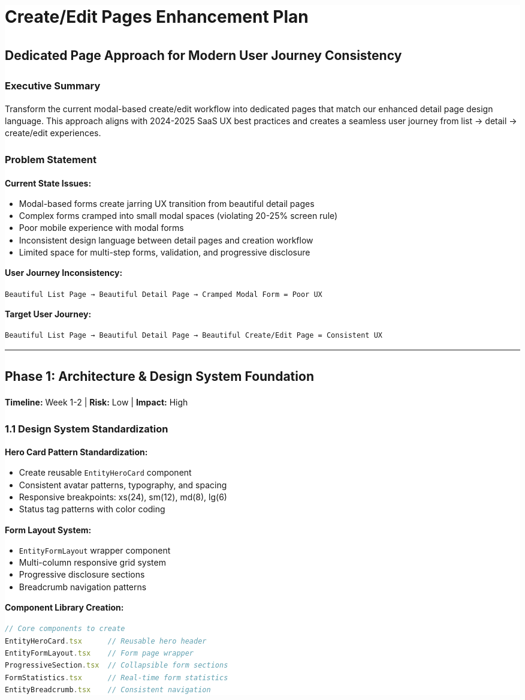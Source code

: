 # Create/Edit Pages Enhancement Plan
## Dedicated Page Approach for Modern User Journey Consistency

### Executive Summary

Transform the current modal-based create/edit workflow into dedicated pages that match our enhanced detail page design language. This approach aligns with 2024-2025 SaaS UX best practices and creates a seamless user journey from list → detail → create/edit experiences.

### Problem Statement

**Current State Issues:**
- Modal-based forms create jarring UX transition from beautiful detail pages
- Complex forms cramped into small modal spaces (violating 20-25% screen rule)
- Poor mobile experience with modal forms
- Inconsistent design language between detail pages and creation workflow
- Limited space for multi-step forms, validation, and progressive disclosure

**User Journey Inconsistency:**
```
Beautiful List Page → Beautiful Detail Page → Cramped Modal Form = Poor UX
```

**Target User Journey:**
```
Beautiful List Page → Beautiful Detail Page → Beautiful Create/Edit Page = Consistent UX
```

---

## Phase 1: Architecture & Design System Foundation
**Timeline:** Week 1-2 | **Risk:** Low | **Impact:** High

### 1.1 Design System Standardization

**Hero Card Pattern Standardization:**
- Create reusable `EntityHeroCard` component
- Consistent avatar patterns, typography, and spacing
- Responsive breakpoints: xs(24), sm(12), md(8), lg(6)
- Status tag patterns with color coding

**Form Layout System:**
- `EntityFormLayout` wrapper component
- Multi-column responsive grid system
- Progressive disclosure sections
- Breadcrumb navigation patterns

**Component Library Creation:**
```typescript
// Core components to create
EntityHeroCard.tsx      // Reusable hero header
EntityFormLayout.tsx    // Form page wrapper  
ProgressiveSection.tsx  // Collapsible form sections
FormStatistics.tsx      // Real-time form statistics
EntityBreadcrumb.tsx    // Consistent navigation
```
